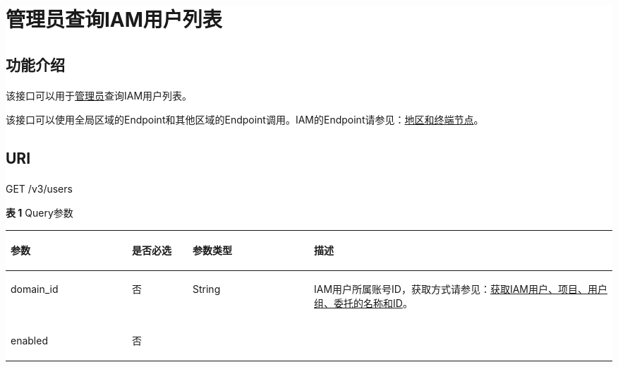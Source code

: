 # 管理员查询IAM用户列表<a name="zh-cn_topic_0057845638"></a>

## 功能介绍<a name="zh-cn_topic_0221482398_section127721037132313"></a>

该接口可以用于[管理员](https://support.huaweicloud.com/usermanual-iam/zh-cn_topic_0079496985.html)查询IAM用户列表。

该接口可以使用全局区域的Endpoint和其他区域的Endpoint调用。IAM的Endpoint请参见：[地区和终端节点](https://developer.huaweicloud.com/endpoint?IAM)。

## URI<a name="zh-cn_topic_0221482398_section1774173742315"></a>

GET /v3/users

**表 1**  Query参数

<a name="zh-cn_topic_0221482398_table27761437102313"></a>
<table><thead align="left"><tr id="zh-cn_topic_0221482398_row16775173772310"><th class="cellrowborder" valign="top" width="20%" id="mcps1.2.5.1.1"><p id="zh-cn_topic_0221482398_p4776113732311"><a name="zh-cn_topic_0221482398_p4776113732311"></a><a name="zh-cn_topic_0221482398_p4776113732311"></a>参数</p>
</th>
<th class="cellrowborder" valign="top" width="10%" id="mcps1.2.5.1.2"><p id="zh-cn_topic_0221482398_p277612375231"><a name="zh-cn_topic_0221482398_p277612375231"></a><a name="zh-cn_topic_0221482398_p277612375231"></a>是否必选</p>
</th>
<th class="cellrowborder" valign="top" width="20%" id="mcps1.2.5.1.3"><p id="zh-cn_topic_0221482398_p277723762313"><a name="zh-cn_topic_0221482398_p277723762313"></a><a name="zh-cn_topic_0221482398_p277723762313"></a>参数类型</p>
</th>
<th class="cellrowborder" valign="top" width="50%" id="mcps1.2.5.1.4"><p id="zh-cn_topic_0221482398_p16778143752314"><a name="zh-cn_topic_0221482398_p16778143752314"></a><a name="zh-cn_topic_0221482398_p16778143752314"></a>描述</p>
</th>
</tr>
</thead>
<tbody><tr id="zh-cn_topic_0221482398_row277523722317"><td class="cellrowborder" valign="top" width="20%" headers="mcps1.2.5.1.1 "><p id="zh-cn_topic_0221482398_p1477820374238"><a name="zh-cn_topic_0221482398_p1477820374238"></a><a name="zh-cn_topic_0221482398_p1477820374238"></a>domain_id</p>
</td>
<td class="cellrowborder" valign="top" width="10%" headers="mcps1.2.5.1.2 "><p id="zh-cn_topic_0221482398_p27793373234"><a name="zh-cn_topic_0221482398_p27793373234"></a><a name="zh-cn_topic_0221482398_p27793373234"></a>否</p>
</td>
<td class="cellrowborder" valign="top" width="20%" headers="mcps1.2.5.1.3 "><p id="zh-cn_topic_0221482398_p147791837122317"><a name="zh-cn_topic_0221482398_p147791837122317"></a><a name="zh-cn_topic_0221482398_p147791837122317"></a>String</p>
</td>
<td class="cellrowborder" valign="top" width="50%" headers="mcps1.2.5.1.4 "><p id="zh-cn_topic_0221482398_p37808376233"><a name="zh-cn_topic_0221482398_p37808376233"></a><a name="zh-cn_topic_0221482398_p37808376233"></a>IAM用户所属账号ID，获取方式请参见：<a href="获取IAM用户-项目-用户组-委托的名称和ID.md">获取IAM用户、项目、用户组、委托的名称和ID</a>。</p>
</td>
</tr>
<tr id="zh-cn_topic_0221482398_row1377523718232"><td class="cellrowborder" valign="top" width="20%" headers="mcps1.2.5.1.1 "><p id="zh-cn_topic_0221482398_p14780163732317"><a name="zh-cn_topic_0221482398_p14780163732317"></a><a name="zh-cn_topic_0221482398_p14780163732317"></a>enabled</p>
</td>
<td class="cellrowborder" valign="top" width="10%" headers="mcps1.2.5.1.2 "><p id="zh-cn_topic_0221482398_p12781437182318"><a name="zh-cn_topic_0221482398_p12781437182318"></a><a name="zh-cn_topic_0221482398_p12781437182318"></a>否</p>
</td>